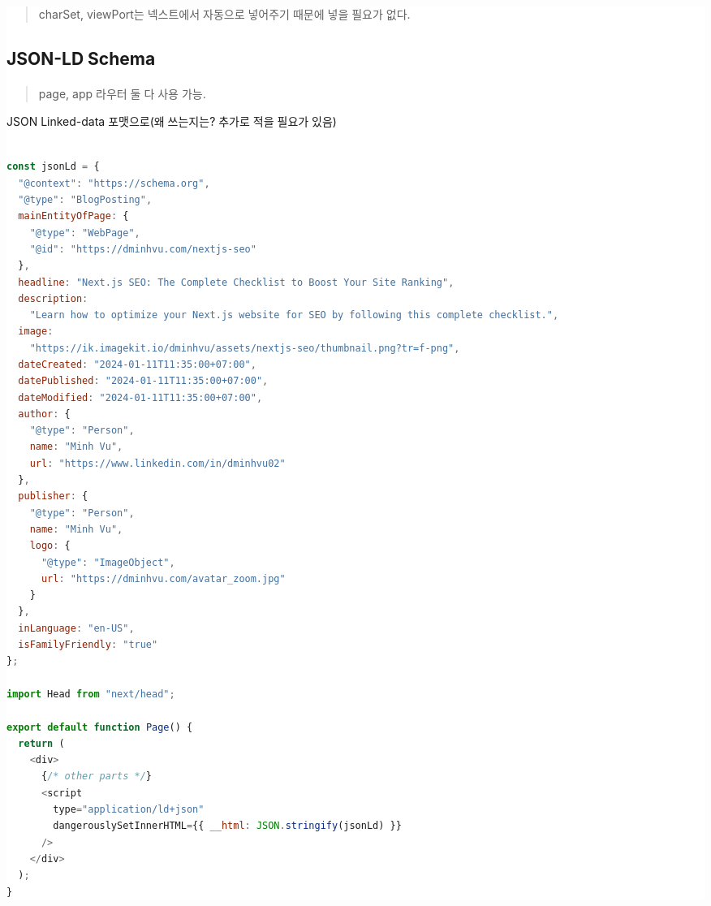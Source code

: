 > charSet, viewPort는 넥스트에서 자동으로 넣어주기 때문에 넣을 필요가 없다.

## JSON-LD Schema

> page, app 라우터 둘 다 사용 가능.

JSON Linked-data 포맷으로(왜 쓰는지는? 추가로 적을 필요가 있음)

```javascript

const jsonLd = {
  "@context": "https://schema.org",
  "@type": "BlogPosting",
  mainEntityOfPage: {
    "@type": "WebPage",
    "@id": "https://dminhvu.com/nextjs-seo"
  },
  headline: "Next.js SEO: The Complete Checklist to Boost Your Site Ranking",
  description:
    "Learn how to optimize your Next.js website for SEO by following this complete checklist.",
  image:
    "https://ik.imagekit.io/dminhvu/assets/nextjs-seo/thumbnail.png?tr=f-png",
  dateCreated: "2024-01-11T11:35:00+07:00",
  datePublished: "2024-01-11T11:35:00+07:00",
  dateModified: "2024-01-11T11:35:00+07:00",
  author: {
    "@type": "Person",
    name: "Minh Vu",
    url: "https://www.linkedin.com/in/dminhvu02"
  },
  publisher: {
    "@type": "Person",
    name: "Minh Vu",
    logo: {
      "@type": "ImageObject",
      url: "https://dminhvu.com/avatar_zoom.jpg"
    }
  },
  inLanguage: "en-US",
  isFamilyFriendly: "true"
};

import Head from "next/head";
 
export default function Page() {
  return (
    <div>
      {/* other parts */}
      <script
        type="application/ld+json"
        dangerouslySetInnerHTML={{ __html: JSON.stringify(jsonLd) }}
      />
    </div>
  );
}

```

